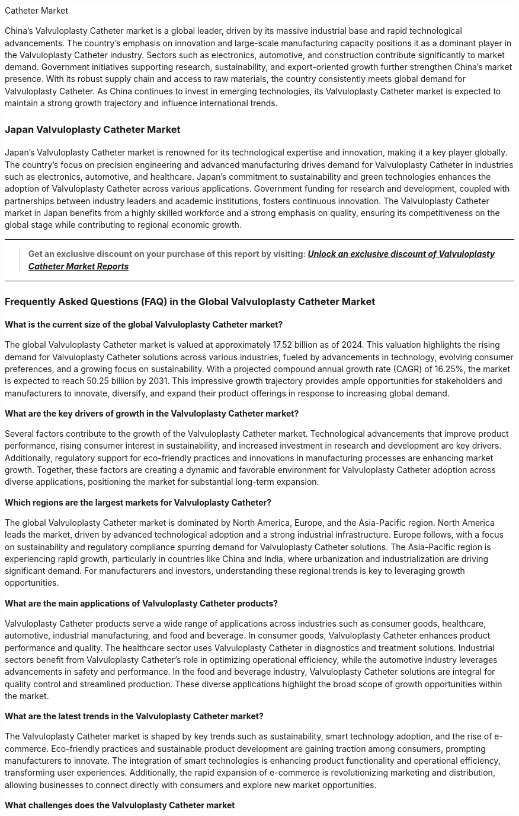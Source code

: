 Catheter Market</h3><p>China&rsquo;s Valvuloplasty Catheter market is a global leader, driven by its massive industrial base and rapid technological advancements. The country&rsquo;s emphasis on innovation and large-scale manufacturing capacity positions it as a dominant player in the Valvuloplasty Catheter industry. Sectors such as electronics, automotive, and construction contribute significantly to market demand. Government initiatives supporting research, sustainability, and export-oriented growth further strengthen China&rsquo;s market presence. With its robust supply chain and access to raw materials, the country consistently meets global demand for Valvuloplasty Catheter. As China continues to invest in emerging technologies, its Valvuloplasty Catheter market is expected to maintain a strong growth trajectory and influence international trends.</p><h3>Japan Valvuloplasty Catheter Market</h3><p>Japan&rsquo;s Valvuloplasty Catheter market is renowned for its technological expertise and innovation, making it a key player globally. The country&rsquo;s focus on precision engineering and advanced manufacturing drives demand for Valvuloplasty Catheter in industries such as electronics, automotive, and healthcare. Japan&rsquo;s commitment to sustainability and green technologies enhances the adoption of Valvuloplasty Catheter across various applications. Government funding for research and development, coupled with partnerships between industry leaders and academic institutions, fosters continuous innovation. The Valvuloplasty Catheter market in Japan benefits from a highly skilled workforce and a strong emphasis on quality, ensuring its competitiveness on the global stage while contributing to regional economic growth.</p><hr /><blockquote><p><strong>Get an exclusive discount on your purchase of this report by visiting: <em><a href="://marketresearchpulse.com/ask-for-discount/6355?utm_source=Github&amp;utm_medium=0114">Unlock an exclusive discount of Valvuloplasty Catheter Market Reports</a></em>&nbsp;</strong></p></blockquote><hr /><h3>Frequently Asked Questions (FAQ) in the Global Valvuloplasty Catheter Market</h3><p><strong>What is the current size of the global Valvuloplasty Catheter market?</strong></p><p>The global Valvuloplasty Catheter market is valued at approximately 17.52 billion as of 2024. This valuation highlights the rising demand for Valvuloplasty Catheter solutions across various industries, fueled by advancements in technology, evolving consumer preferences, and a growing focus on sustainability. With a projected compound annual growth rate (CAGR) of 16.25%, the market is expected to reach 50.25 billion by 2031. This impressive growth trajectory provides ample opportunities for stakeholders and manufacturers to innovate, diversify, and expand their product offerings in response to increasing global demand.</p><p><strong>What are the key drivers of growth in the Valvuloplasty Catheter market?</strong></p><p>Several factors contribute to the growth of the Valvuloplasty Catheter market. Technological advancements that improve product performance, rising consumer interest in sustainability, and increased investment in research and development are key drivers. Additionally, regulatory support for eco-friendly practices and innovations in manufacturing processes are enhancing market growth. Together, these factors are creating a dynamic and favorable environment for Valvuloplasty Catheter adoption across diverse applications, positioning the market for substantial long-term expansion.</p><p><strong>Which regions are the largest markets for Valvuloplasty Catheter?</strong></p><p>The global Valvuloplasty Catheter market is dominated by North America, Europe, and the Asia-Pacific region. North America leads the market, driven by advanced technological adoption and a strong industrial infrastructure. Europe follows, with a focus on sustainability and regulatory compliance spurring demand for Valvuloplasty Catheter solutions. The Asia-Pacific region is experiencing rapid growth, particularly in countries like China and India, where urbanization and industrialization are driving significant demand. For manufacturers and investors, understanding these regional trends is key to leveraging growth opportunities.</p><p><strong>What are the main applications of Valvuloplasty Catheter products?</strong></p><p>Valvuloplasty Catheter products serve a wide range of applications across industries such as consumer goods, healthcare, automotive, industrial manufacturing, and food and beverage. In consumer goods, Valvuloplasty Catheter enhances product performance and quality. The healthcare sector uses Valvuloplasty Catheter in diagnostics and treatment solutions. Industrial sectors benefit from Valvuloplasty Catheter&rsquo;s role in optimizing operational efficiency, while the automotive industry leverages advancements in safety and performance. In the food and beverage industry, Valvuloplasty Catheter solutions are integral for quality control and streamlined production. These diverse applications highlight the broad scope of growth opportunities within the market.</p><p><strong>What are the latest trends in the Valvuloplasty Catheter market?</strong></p><p>The Valvuloplasty Catheter market is shaped by key trends such as sustainability, smart technology adoption, and the rise of e-commerce. Eco-friendly practices and sustainable product development are gaining traction among consumers, prompting manufacturers to innovate. The integration of smart technologies is enhancing product functionality and operational efficiency, transforming user experiences. Additionally, the rapid expansion of e-commerce is revolutionizing marketing and distribution, allowing businesses to connect directly with consumers and explore new market opportunities.</p><p><strong>What challenges does the Valvuloplasty Catheter market